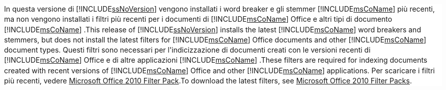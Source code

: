  <span data-ttu-id="23f26-170">In questa versione di [!INCLUDE[ssNoVersion](../../../includes/ssnoversion-md.md)] vengono installati i word breaker e gli stemmer [!INCLUDE[msCoName](../../../includes/msconame-md.md)] più recenti, ma non vengono installati i filtri più recenti per i documenti di [!INCLUDE[msCoName](../../../includes/msconame-md.md)] Office e altri tipi di documento [!INCLUDE[msCoName](../../../includes/msconame-md.md)] .</span><span class="sxs-lookup"><span data-stu-id="23f26-170">This release of [!INCLUDE[ssNoVersion](../../../includes/ssnoversion-md.md)] installs the latest [!INCLUDE[msCoName](../../../includes/msconame-md.md)] word breakers and stemmers, but does not install the latest filters for [!INCLUDE[msCoName](../../../includes/msconame-md.md)] Office documents and other [!INCLUDE[msCoName](../../../includes/msconame-md.md)] document types.</span></span> <span data-ttu-id="23f26-171">Questi filtri sono necessari per l'indicizzazione di documenti creati con le versioni recenti di [!INCLUDE[msCoName](../../../includes/msconame-md.md)] Office e di altre applicazioni [!INCLUDE[msCoName](../../../includes/msconame-md.md)] .</span><span class="sxs-lookup"><span data-stu-id="23f26-171">These filters are required for indexing documents created with recent versions of [!INCLUDE[msCoName](../../../includes/msconame-md.md)] Office and other [!INCLUDE[msCoName](../../../includes/msconame-md.md)] applications.</span></span> <span data-ttu-id="23f26-172">Per scaricare i filtri più recenti, vedere [Microsoft Office 2010 Filter Pack](https://www.microsoft.com/download/details.aspx?id=17062).</span><span class="sxs-lookup"><span data-stu-id="23f26-172">To download the latest filters, see [Microsoft Office 2010 Filter Packs](https://www.microsoft.com/download/details.aspx?id=17062).</span></span>  
  
  
